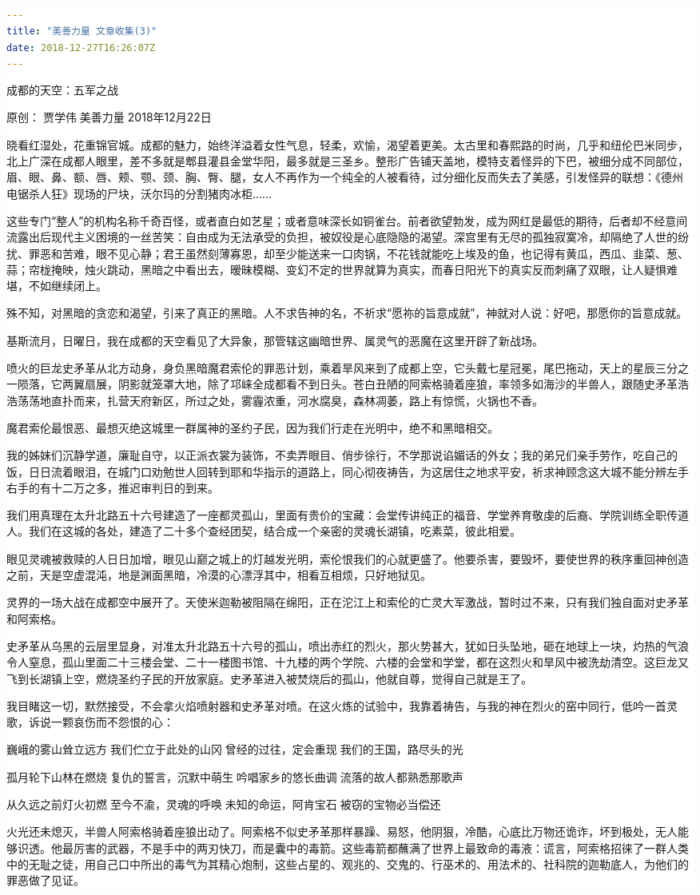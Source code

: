 ```yaml
---
title: "美善力量 文章收集(3)"
date: 2018-12-27T16:26:07Z
---
```


成都的天空：五军之战

原创： 贾学伟  美善力量  2018年12月22日

晓看红湿处，花重锦官城。成都的魅力，始终洋溢着女性气息，轻柔，欢愉，渴望着更美。太古里和春熙路的时尚，几乎和纽伦巴米同步，北上广深在成都人眼里，差不多就是郫县灌县金堂华阳，最多就是三圣乡。整形广告铺天盖地，模特支着怪异的下巴，被细分成不同部位，眉、眼、鼻、额、唇、颊、颚、颈、胸、臀、腿，女人不再作为一个纯全的人被看待，过分细化反而失去了美感，引发怪异的联想：《德州电锯杀人狂》现场的尸块，沃尔玛的分割猪肉冰柜……
 
这些专门“整人”的机构名称千奇百怪，或者直白如艺星；或者意味深长如铜雀台。前者欲望勃发，成为网红是最低的期待，后者却不经意间流露出后现代主义困境的一丝苦笑：自由成为无法承受的负担，被奴役是心底隐隐的渴望。深宫里有无尽的孤独寂寞冷，却隔绝了人世的纷扰、罪恶和苦难，眼不见心静；君王虽然刻薄寡恩，却至少能送来一口肉锅，不花钱就能吃上埃及的鱼，也记得有黄瓜，西瓜、韭菜、葱、蒜；帘栊掩映，烛火跳动，黑暗之中看出去，暧昧模糊、变幻不定的世界就算为真实，而春日阳光下的真实反而刺痛了双眼，让人疑惧难堪，不如继续闭上。
 
殊不知，对黑暗的贪恋和渴望，引来了真正的黑暗。人不求告神的名，不祈求“愿祢的旨意成就”，神就对人说：好吧，那愿你的旨意成就。
 
基斯流月，日曜日，我在成都的天空看见了大异象，那管辖这幽暗世界、属灵气的恶魔在这里开辟了新战场。
 
喷火的巨龙史矛革从北方动身，身负黑暗魔君索伦的罪恶计划，乘着旱风来到了成都上空，它头戴七星冠冕，尾巴拖动，天上的星辰三分之一陨落，它两翼扇展，阴影就笼罩大地，除了邛崃全成都看不到日头。苍白丑陋的阿索格骑着座狼，率领多如海沙的半兽人，跟随史矛革浩浩荡荡地直扑而来，扎营天府新区，所过之处，雾霾浓重，河水腐臭，森林凋萎，路上有惊慌，火锅也不香。
 
魔君索伦最恨恶、最想灭绝这城里一群属神的圣约子民，因为我们行走在光明中，绝不和黑暗相交。
 
我的姊妹们沉静学道，廉耻自守，以正派衣裳为装饰，不卖弄眼目、俏步徐行，不学那说谄媚话的外女；我的弟兄们亲手劳作，吃自己的饭，日日流着眼泪，在城门口劝勉世人回转到耶和华指示的道路上，同心彻夜祷告，为这居住之地求平安，祈求神顾念这大城不能分辨左手右手的有十二万之多，推迟审判日的到来。
 
我们用真理在太升北路五十六号建造了一座都灵孤山，里面有贵价的宝藏：会堂传讲纯正的福音、学堂养育敬虔的后裔、学院训练全职传道人。我们在这城的各处，建造了二十多个查经团契，结合成一个亲密的灵魂长湖镇，吃素菜，彼此相爱。
 
眼见灵魂被救赎的人日日加增，眼见山巅之城上的灯越发光明，索伦恨我们的心就更盛了。他要杀害，要毁坏，要使世界的秩序重回神创造之前，天是空虚混沌，地是渊面黑暗，冷漠的心漂浮其中，相看互相烦，只好地狱见。
 
灵界的一场大战在成都空中展开了。天使米迦勒被阻隔在绵阳，正在沱江上和索伦的亡灵大军激战，暂时过不来，只有我们独自面对史矛革和阿索格。
 
史矛革从乌黑的云层里显身，对准太升北路五十六号的孤山，喷出赤红的烈火，那火势甚大，犹如日头坠地，砸在地球上一块，灼热的气浪令人窒息，孤山里面二十三楼会堂、二十一楼图书馆、十九楼的两个学院、六楼的会堂和学堂，都在这烈火和旱风中被洗劫清空。这巨龙又飞到长湖镇上空，燃烧圣约子民的开放家庭。史矛革进入被焚烧后的孤山，他就自尊，觉得自己就是王了。
 
我目睹这一切，默然接受，不会拿火焰喷射器和史矛革对喷。在这火炼的试验中，我靠着祷告，与我的神在烈火的窑中同行，低吟一首灵歌，诉说一颗哀伤而不怨恨的心：
 
巍峨的雾山耸立远方
我们伫立于此处的山冈
曾经的过往，定会重现
我们的王国，路尽头的光
 
孤月轮下山林在燃烧
复仇的誓言，沉默中萌生
吟唱家乡的悠长曲调
流落的故人都熟悉那歌声
 
从久远之前灯火初燃
至今不渝，灵魂的呼唤
未知的命运，阿肯宝石
被窃的宝物必当偿还
 
火光还未熄灭，半兽人阿索格骑着座狼出动了。阿索格不似史矛革那样暴躁、易怒，他阴狠，冷酷，心底比万物还诡诈，坏到极处，无人能够识透。他最厉害的武器，不是手中的两刃快刀，而是囊中的毒箭。这些毒箭都蘸满了世界上最致命的毒液：谎言，阿索格招徕了一群人类中的无耻之徒，用自己口中所出的毒气为其精心炮制，这些占星的、观兆的、交鬼的、行巫术的、用法术的、社科院的迦勒底人，为他们的罪恶做了见证。
 